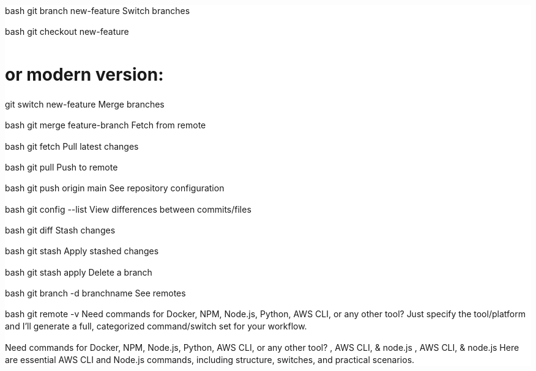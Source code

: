 bash
git branch new-feature
Switch branches

bash
git checkout new-feature
# or modern version:
git switch new-feature
Merge branches

bash
git merge feature-branch
Fetch from remote

bash
git fetch
Pull latest changes

bash
git pull
Push to remote

bash
git push origin main
See repository configuration

bash
git config --list
View differences between commits/files

bash
git diff
Stash changes

bash
git stash
Apply stashed changes

bash
git stash apply
Delete a branch

bash
git branch -d branchname
See remotes

bash
git remote -v
Need commands for Docker, NPM, Node.js, Python, AWS CLI, or any other tool?
Just specify the tool/platform and I’ll generate a full, categorized command/switch set for your workflow.

Need commands for Docker, NPM, Node.js, Python, AWS CLI, or any other tool?
, AWS CLI, & node.js
, AWS CLI, & node.js
Here are essential AWS CLI and Node.js commands, including structure, switches, and practical scenarios.
